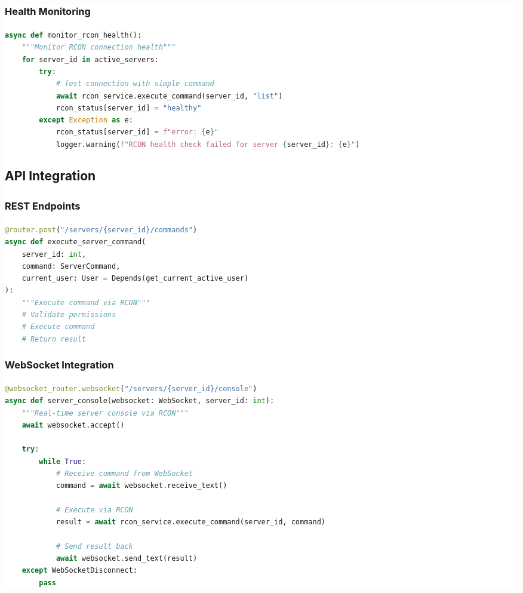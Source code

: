 ### Health Monitoring

```python
async def monitor_rcon_health():
    """Monitor RCON connection health"""
    for server_id in active_servers:
        try:
            # Test connection with simple command
            await rcon_service.execute_command(server_id, "list")
            rcon_status[server_id] = "healthy"
        except Exception as e:
            rcon_status[server_id] = f"error: {e}"
            logger.warning(f"RCON health check failed for server {server_id}: {e}")
```

## API Integration

### REST Endpoints

```python
@router.post("/servers/{server_id}/commands")
async def execute_server_command(
    server_id: int,
    command: ServerCommand,
    current_user: User = Depends(get_current_active_user)
):
    """Execute command via RCON"""
    # Validate permissions
    # Execute command
    # Return result
```

### WebSocket Integration

```python
@websocket_router.websocket("/servers/{server_id}/console")
async def server_console(websocket: WebSocket, server_id: int):
    """Real-time server console via RCON"""
    await websocket.accept()
    
    try:
        while True:
            # Receive command from WebSocket
            command = await websocket.receive_text()
            
            # Execute via RCON
            result = await rcon_service.execute_command(server_id, command)
            
            # Send result back
            await websocket.send_text(result)
    except WebSocketDisconnect:
        pass
```

